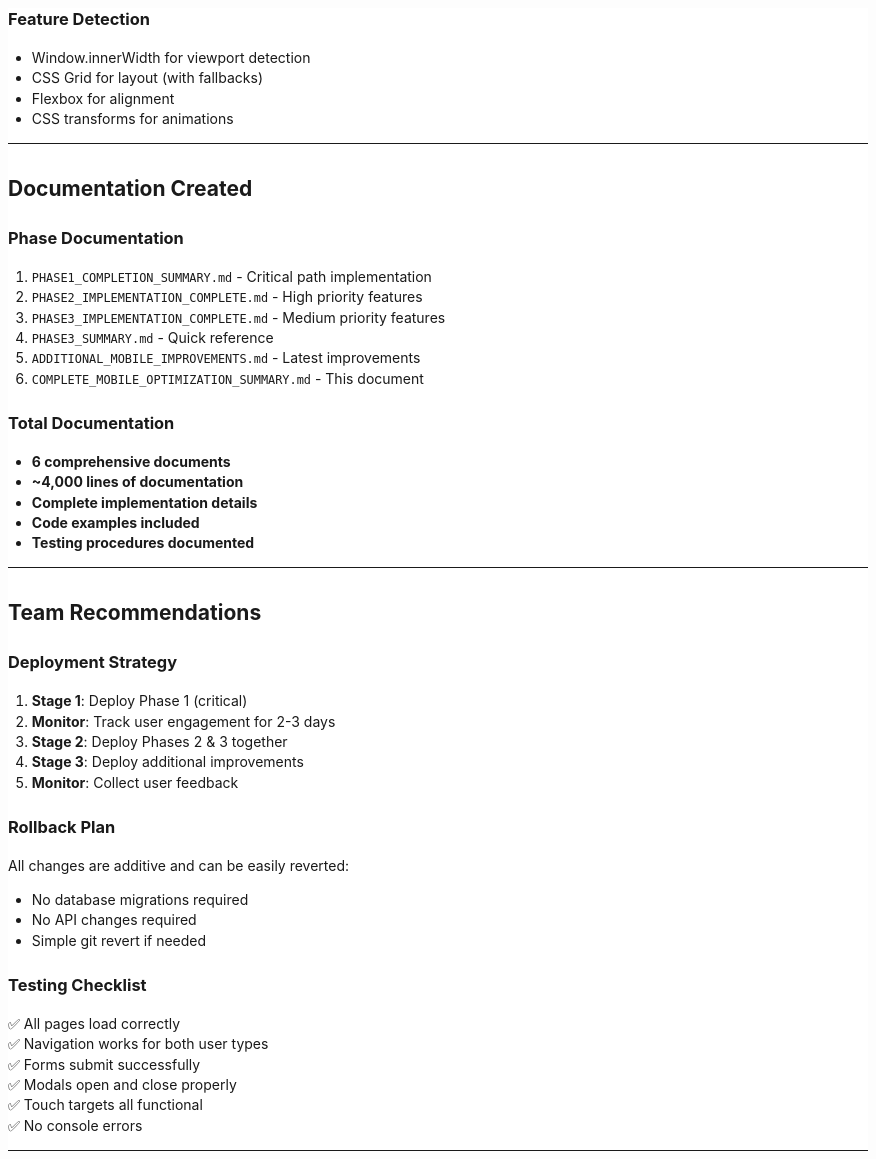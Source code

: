 ### Feature Detection
- Window.innerWidth for viewport detection
- CSS Grid for layout (with fallbacks)
- Flexbox for alignment
- CSS transforms for animations

---

## Documentation Created

### Phase Documentation
1. `PHASE1_COMPLETION_SUMMARY.md` - Critical path implementation
2. `PHASE2_IMPLEMENTATION_COMPLETE.md` - High priority features  
3. `PHASE3_IMPLEMENTATION_COMPLETE.md` - Medium priority features
4. `PHASE3_SUMMARY.md` - Quick reference
5. `ADDITIONAL_MOBILE_IMPROVEMENTS.md` - Latest improvements
6. `COMPLETE_MOBILE_OPTIMIZATION_SUMMARY.md` - This document

### Total Documentation
- **6 comprehensive documents**
- **~4,000 lines of documentation**
- **Complete implementation details**
- **Code examples included**
- **Testing procedures documented**

---

## Team Recommendations

### Deployment Strategy
1. **Stage 1**: Deploy Phase 1 (critical)
2. **Monitor**: Track user engagement for 2-3 days
3. **Stage 2**: Deploy Phases 2 & 3 together
4. **Stage 3**: Deploy additional improvements
5. **Monitor**: Collect user feedback

### Rollback Plan
All changes are additive and can be easily reverted:
- No database migrations required
- No API changes required
- Simple git revert if needed

### Testing Checklist
✅ All pages load correctly  
✅ Navigation works for both user types  
✅ Forms submit successfully  
✅ Modals open and close properly  
✅ Touch targets all functional  
✅ No console errors  

---